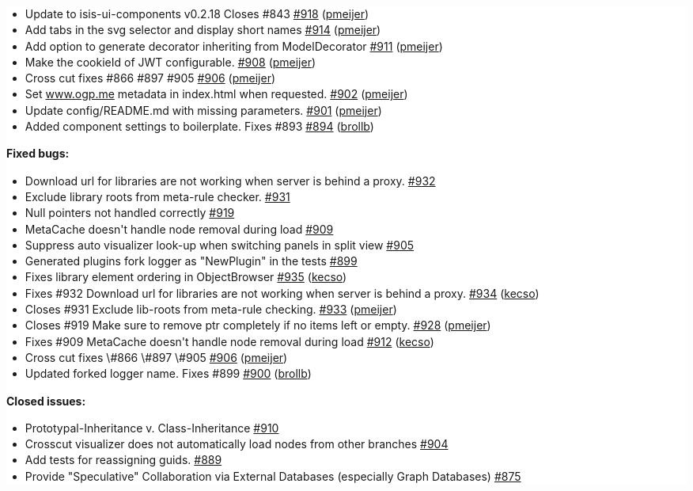 - Update to isis-ui-components v0.2.18 Closes \#843 [\#918](https://github.com/webgme/webgme/pull/918) ([pmeijer](https://github.com/pmeijer))
- Add tabs in the svg selector and display short names [\#914](https://github.com/webgme/webgme/pull/914) ([pmeijer](https://github.com/pmeijer))
- Add option to generate decorator inheriting from ModelDecorator [\#911](https://github.com/webgme/webgme/pull/911) ([pmeijer](https://github.com/pmeijer))
- Make the cookieId of JWT configurable. [\#908](https://github.com/webgme/webgme/pull/908) ([pmeijer](https://github.com/pmeijer))
- Cross cut fixes \#866 \#897 \#905 [\#906](https://github.com/webgme/webgme/pull/906) ([pmeijer](https://github.com/pmeijer))
- Set www.ogp.me metadata in index.html when requested. [\#902](https://github.com/webgme/webgme/pull/902) ([pmeijer](https://github.com/pmeijer))
- Update config/README.md with missing parameters. [\#901](https://github.com/webgme/webgme/pull/901) ([pmeijer](https://github.com/pmeijer))
- Added component settings to boilerplate. Fixes \#893 [\#894](https://github.com/webgme/webgme/pull/894) ([brollb](https://github.com/brollb))

**Fixed bugs:**

- Download url for libraries are not working when server is behind a proxy. [\#932](https://github.com/webgme/webgme/issues/932)
- Exclude library roots from meta-rule checker. [\#931](https://github.com/webgme/webgme/issues/931)
- Null pointers not handled correctly [\#919](https://github.com/webgme/webgme/issues/919)
- MetaCache doesn't handle node removal during load [\#909](https://github.com/webgme/webgme/issues/909)
- Suppress auto visualizer look-up when switching panels in split view [\#905](https://github.com/webgme/webgme/issues/905)
- Generated plugins fork logger as "NewPlugin" in the tests [\#899](https://github.com/webgme/webgme/issues/899)
- Fixes library element ordering in ObjectBrowser [\#935](https://github.com/webgme/webgme/pull/935) ([kecso](https://github.com/kecso))
- Fixes \#932 Download url for libraries are not working when server is behind a proxy. [\#934](https://github.com/webgme/webgme/pull/934) ([kecso](https://github.com/kecso))
- Closes \#931 Exclude lib-roots from meta-rule checking. [\#933](https://github.com/webgme/webgme/pull/933) ([pmeijer](https://github.com/pmeijer))
- Closes \#919 Make sure to remove ptr completely if no items left or empty. [\#928](https://github.com/webgme/webgme/pull/928) ([pmeijer](https://github.com/pmeijer))
- Fixes \#909 MetaCache doesn't handle node removal during load [\#912](https://github.com/webgme/webgme/pull/912) ([kecso](https://github.com/kecso))
- Cross cut fixes \\#866 \\#897 \\#905 [\#906](https://github.com/webgme/webgme/pull/906) ([pmeijer](https://github.com/pmeijer))
- Updated forked logger name. Fixes \#899 [\#900](https://github.com/webgme/webgme/pull/900) ([brollb](https://github.com/brollb))

**Closed issues:**

- Prototypal-Inheritance v. Class-Inheritance [\#910](https://github.com/webgme/webgme/issues/910)
- Crosscut visualizer does not automatically load nodes from other branches [\#904](https://github.com/webgme/webgme/issues/904)
- Add tests for reassigning guids. [\#889](https://github.com/webgme/webgme/issues/889)
- Provide "Speculative" Collaboration via External Databases \(especially Graph Databases\) [\#875](https://github.com/webgme/webgme/issues/875)

